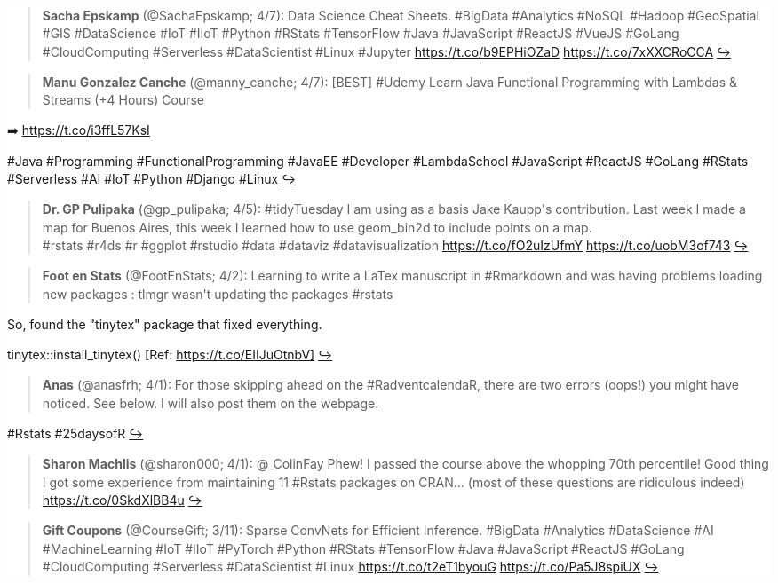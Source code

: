 


> **Sacha Epskamp** (@SachaEpskamp; 4/7): Data Science Cheat Sheets. #BigData #Analytics #NoSQL #Hadoop #GeoSpatial #GIS #DataScience #IoT #IIoT #Python #RStats #TensorFlow #Java #JavaScript #ReactJS #VueJS #GoLang #CloudComputing #Serverless #DataScientist #Linux #Jupyter 
https://t.co/b9EPHiOZaD https://t.co/7xXXCRoCCA  [&#8618;](https://twitter.com/dataandme/status/1203479309517819904)




> **Manu Gonzalez Canche** (@manny_canche; 4/7): [BEST] #Udemy Learn Java Functional Programming with Lambdas &amp; Streams (+4 Hours) Course 
>
➡️ https://t.co/i3ffL57KsI 
>
#Java #Programming #FunctionalProgramming #JavaEE #Developer #LambdaSchool #JavaScript #ReactJS #GoLang #RStats #Serverless #AI #IoT #Python #Django #Linux  [&#8618;](https://twitter.com/dataandme/status/1203395405184040960)




> **Dr. GP Pulipaka** (@gp_pulipaka; 4/5): #tidyTuesday I am using as a basis Jake Kaupp's contribution. Last week I made a map for Buenos Aires, this week I learned how to use geom_bin2d to include points on a map.  
#rstats #r4ds #r #ggplot  #rstudio #data #dataviz #datavisualization https://t.co/fO2uIzUfmY https://t.co/uobM3of743  [&#8618;](https://twitter.com/dataandme/status/1203473191580114944)




> **Foot en Stats** (@FootEnStats; 4/2): Learning to write a LaTex manuscript  in #Rmarkdown and was having problems loading new packages : tlmgr wasn't updating the packages #rstats
>
So, found the  "tinytex" package that fixed everything.
>
tinytex::install_tinytex() 
[Ref: https://t.co/EIIJuOtnbV]  [&#8618;](https://twitter.com/dataandme/status/1203389695419224064)




> **Anas** (@anasfrh; 4/1): For those skipping ahead on the #RadventcalendaR, there are two errors (oops!) you might have noticed. See below. I will also post them on the webpage.
>
#Rstats #25daysofR  [&#8618;](https://twitter.com/dataandme/status/1203442780053344259)




> **Sharon Machlis** (@sharon000; 4/1): @_ColinFay Phew! I passed the course above the whopping 70th percentile! Good thing I got some experience from maintaining 11 #Rstats packages on CRAN... (most of these questions are ridiculous indeed) https://t.co/0SkdXlBB4u  [&#8618;](https://twitter.com/dataandme/status/1203424726552580096)




> **Gift Coupons** (@CourseGift; 3/11): Sparse ConvNets for Efficient Inference. #BigData #Analytics #DataScience #AI #MachineLearning #IoT #IIoT #PyTorch #Python #RStats #TensorFlow #Java #JavaScript #ReactJS #GoLang #CloudComputing #Serverless #DataScientist #Linux 
https://t.co/t2eT1byouG https://t.co/Pa5J8spiUX  [&#8618;](https://twitter.com/dataandme/status/1203399504038256640)
